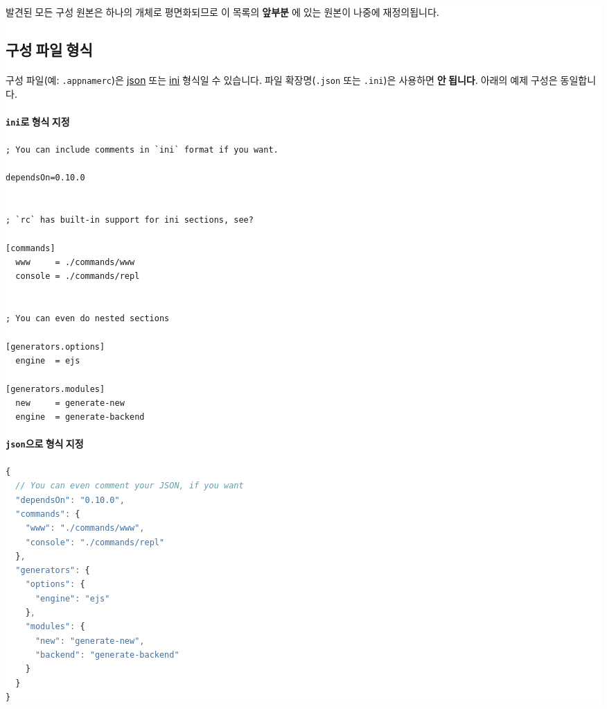 발견된 모든 구성 원본은 하나의 개체로 평면화되므로 이 목록의 **앞부분** 에 있는 원본이 나중에 재정의됩니다.


## <a name="configuration-file-formats"></a>구성 파일 형식

구성 파일(예: `.appnamerc`)은 [json](http://json.org/example) 또는 [ini](http://en.wikipedia.org/wiki/INI_file) 형식일 수 있습니다. 파일 확장명(`.json` 또는 `.ini`)은 사용하면 **안 됩니다**. 아래의 예제 구성은 동일합니다.


#### <a name="formatted-as-ini"></a>`ini`로 형식 지정

```
; You can include comments in `ini` format if you want.

dependsOn=0.10.0


; `rc` has built-in support for ini sections, see?

[commands]
  www     = ./commands/www
  console = ./commands/repl


; You can even do nested sections

[generators.options]
  engine  = ejs

[generators.modules]
  new     = generate-new
  engine  = generate-backend

```

#### <a name="formatted-as-json"></a>`json`으로 형식 지정

```javascript
{
  // You can even comment your JSON, if you want
  "dependsOn": "0.10.0",
  "commands": {
    "www": "./commands/www",
    "console": "./commands/repl"
  },
  "generators": {
    "options": {
      "engine": "ejs"
    },
    "modules": {
      "new": "generate-new",
      "backend": "generate-backend"
    }
  }
}
```
